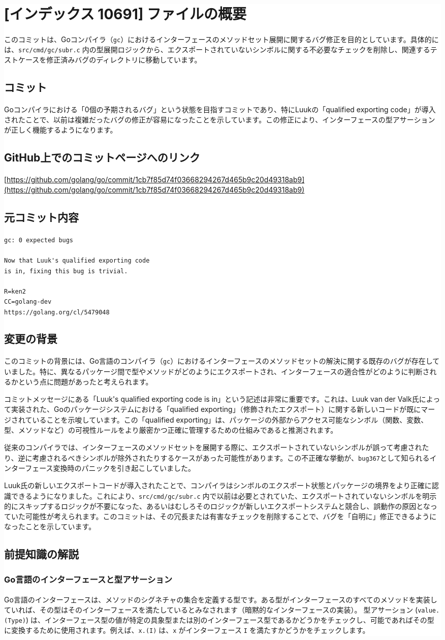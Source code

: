 # [インデックス 10691] ファイルの概要

このコミットは、Goコンパイラ（`gc`）におけるインターフェースのメソッドセット展開に関するバグ修正を目的としています。具体的には、`src/cmd/gc/subr.c` 内の型展開ロジックから、エクスポートされていないシンボルに関する不必要なチェックを削除し、関連するテストケースを修正済みバグのディレクトリに移動しています。

## コミット

Goコンパイラにおける「0個の予期されるバグ」という状態を目指すコミットであり、特にLuukの「qualified exporting code」が導入されたことで、以前は複雑だったバグの修正が容易になったことを示しています。この修正により、インターフェースの型アサーションが正しく機能するようになります。

## GitHub上でのコミットページへのリンク

[https://github.com/golang/go/commit/1cb7f85d74f03668294267d465b9c20d49318ab9](https://github.com/golang/go/commit/1cb7f85d74f03668294267d465b9c20d49318ab9)

## 元コミット内容

```
gc: 0 expected bugs

Now that Luuk's qualified exporting code
is in, fixing this bug is trivial.

R=ken2
CC=golang-dev
https://golang.org/cl/5479048
```

## 変更の背景

このコミットの背景には、Go言語のコンパイラ（`gc`）におけるインターフェースのメソッドセットの解決に関する既存のバグが存在していました。特に、異なるパッケージ間で型やメソッドがどのようにエクスポートされ、インターフェースの適合性がどのように判断されるかという点に問題があったと考えられます。

コミットメッセージにある「Luuk's qualified exporting code is in」という記述は非常に重要です。これは、Luuk van der Valk氏によって実装された、Goのパッケージシステムにおける「qualified exporting」（修飾されたエクスポート）に関する新しいコードが既にマージされていることを示唆しています。この「qualified exporting」は、パッケージの外部からアクセス可能なシンボル（関数、変数、型、メソッドなど）の可視性ルールをより厳密かつ正確に管理するための仕組みであると推測されます。

従来のコンパイラでは、インターフェースのメソッドセットを展開する際に、エクスポートされていないシンボルが誤って考慮されたり、逆に考慮されるべきシンボルが除外されたりするケースがあった可能性があります。この不正確な挙動が、`bug367`として知られるインターフェース変換時のパニックを引き起こしていました。

Luuk氏の新しいエクスポートコードが導入されたことで、コンパイラはシンボルのエクスポート状態とパッケージの境界をより正確に認識できるようになりました。これにより、`src/cmd/gc/subr.c` 内で以前は必要とされていた、エクスポートされていないシンボルを明示的にスキップするロジックが不要になった、あるいはむしろそのロジックが新しいエクスポートシステムと競合し、誤動作の原因となっていた可能性が考えられます。このコミットは、その冗長または有害なチェックを削除することで、バグを「自明に」修正できるようになったことを示しています。

## 前提知識の解説

### Go言語のインターフェースと型アサーション

Go言語のインターフェースは、メソッドのシグネチャの集合を定義する型です。ある型がインターフェースのすべてのメソッドを実装していれば、その型はそのインターフェースを満たしているとみなされます（暗黙的なインターフェースの実装）。
型アサーション (`value.(Type)`) は、インターフェース型の値が特定の具象型または別のインターフェース型であるかどうかをチェックし、可能であればその型に変換するために使用されます。例えば、`x.(I)` は、`x` がインターフェース `I` を満たすかどうかをチェックします。
